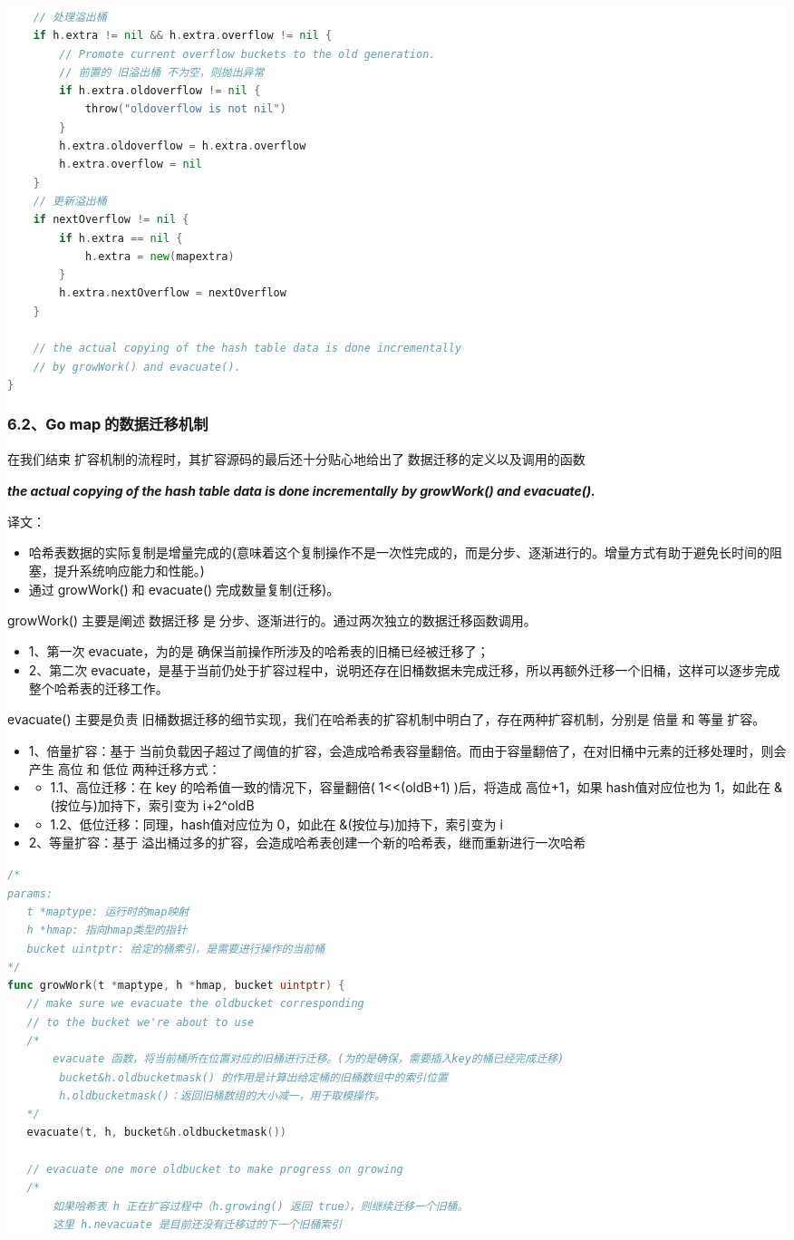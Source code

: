 ```go
	// 处理溢出桶
	if h.extra != nil && h.extra.overflow != nil {
		// Promote current overflow buckets to the old generation.
		// 前置的 旧溢出桶 不为空，则抛出异常
		if h.extra.oldoverflow != nil {
			throw("oldoverflow is not nil")
		}
		h.extra.oldoverflow = h.extra.overflow
		h.extra.overflow = nil
	}
	// 更新溢出桶
	if nextOverflow != nil {
		if h.extra == nil {
			h.extra = new(mapextra)
		}
		h.extra.nextOverflow = nextOverflow
	}

	// the actual copying of the hash table data is done incrementally
	// by growWork() and evacuate().
}
```

### 6.2、Go map 的数据迁移机制
在我们结束 扩容机制的流程时，其扩容源码的最后还十分贴心地给出了 数据迁移的定义以及调用的函数

***the actual copying of the hash table data is done incrementally***
***by growWork() and evacuate().***

译文：

* 哈希表数据的实际复制是增量完成的(意味着这个复制操作不是一次性完成的，而是分步、逐渐进行的。增量方式有助于避免长时间的阻塞，提升系统响应能力和性能。)
* 通过 growWork() 和 evacuate() 完成数量复制(迁移)。

 growWork() 主要是阐述 数据迁移 是 分步、逐渐进行的。通过两次独立的数据迁移函数调用。
 * 1、第一次 evacuate，为的是 确保当前操作所涉及的哈希表的旧桶已经被迁移了；
 * 2、第二次 evacuate，是基于当前仍处于扩容过程中，说明还存在旧桶数据未完成迁移，所以再额外迁移一个旧桶，这样可以逐步完成整个哈希表的迁移工作。
 
evacuate() 主要是负责 旧桶数据迁移的细节实现，我们在哈希表的扩容机制中明白了，存在两种扩容机制，分别是 倍量 和 等量 扩容。
* 1、倍量扩容：基于 当前负载因子超过了阈值的扩容，会造成哈希表容量翻倍。而由于容量翻倍了，在对旧桶中元素的迁移处理时，则会产生 高位 和 低位 两种迁移方式：
* * 1.1、高位迁移：在 key 的哈希值一致的情况下，容量翻倍( 1<<(oldB+1) )后，将造成 高位+1，如果 hash值对应位也为 1，如此在 &(按位与)加持下，索引变为 i+2^oldB
* * 1.2、低位迁移：同理，hash值对应位为 0，如此在 &(按位与)加持下，索引变为 i
* 2、等量扩容：基于 溢出桶过多的扩容，会造成哈希表创建一个新的哈希表，继而重新进行一次哈希

 ```go
 /* 
 params:
 	t *maptype: 运行时的map映射 
 	h *hmap: 指向hmap类型的指针
 	bucket uintptr: 给定的桶索引，是需要进行操作的当前桶
 */
 func growWork(t *maptype, h *hmap, bucket uintptr) {
	// make sure we evacuate the oldbucket corresponding
	// to the bucket we're about to use
	/* 
		evacuate 函数，将当前桶所在位置对应的旧桶进行迁移。(为的是确保，需要插入key的桶已经完成迁移)
		 bucket&h.oldbucketmask() 的作用是计算出给定桶的旧桶数组中的索引位置
		 h.oldbucketmask()：返回旧桶数组的大小减一，用于取模操作。
	*/
	evacuate(t, h, bucket&h.oldbucketmask())

	// evacuate one more oldbucket to make progress on growing
	/* 
		如果哈希表 h 正在扩容过程中（h.growing() 返回 true），则继续迁移一个旧桶。
		这里 h.nevacuate 是目前还没有迁移过的下一个旧桶索引
 ```